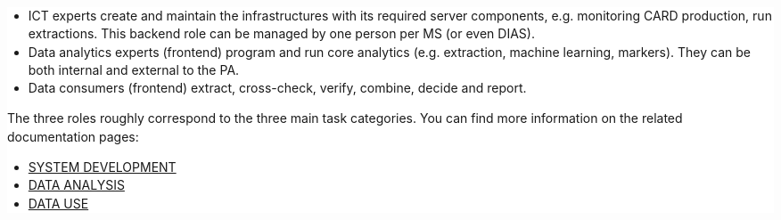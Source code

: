 * ICT experts create and maintain the infrastructures with its required server components, e.g. monitoring CARD production, run extractions. This backend role can be managed by one person per MS (or even DIAS).  
* Data analytics experts (frontend) program and run core analytics (e.g. extraction, machine learning, markers). They can be both internal and external to the PA.  
* Data consumers (frontend) extract, cross-check, verify, combine, decide and report.  

The three roles roughly correspond to the three main task categories. You can find more information on the related documentation pages:
* [SYSTEM DEVELOPMENT](https://jrc-cbm.readthedocs.io/en/latest/dias4cbm_setup.html)
* [DATA ANALYSIS](https://jrc-cbm.readthedocs.io/en/latest/dias4cbm_analysis.html)
* [DATA USE](https://jrc-cbm.readthedocs.io/en/latest/dias4cbm_use.html)

